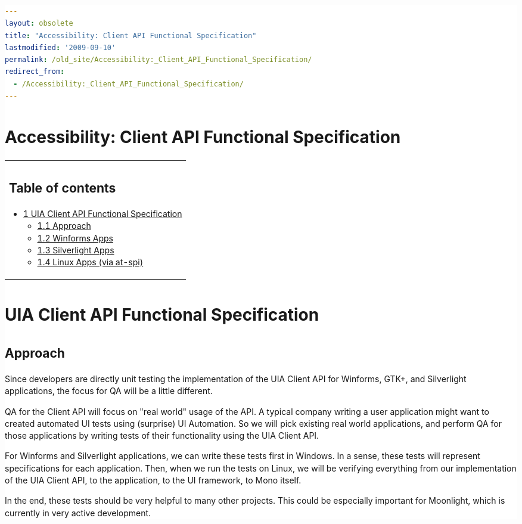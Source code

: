 ```yaml
---
layout: obsolete
title: "Accessibility: Client API Functional Specification"
lastmodified: '2009-09-10'
permalink: /old_site/Accessibility:_Client_API_Functional_Specification/
redirect_from:
  - /Accessibility:_Client_API_Functional_Specification/
---
```


Accessibility: Client API Functional Specification
==================================================

<table>
<col width="100%" />
<tbody>
<tr class="odd">
<td align="left"><h2>Table of contents</h2>
<ul>
<li><a href="#uia-client-api-functional-specification">1 UIA Client API Functional Specification</a>
<ul>
<li><a href="#approach">1.1 Approach</a></li>
<li><a href="#winforms-apps">1.2 Winforms Apps</a></li>
<li><a href="#silverlight-apps">1.3 Silverlight Apps</a></li>
<li><a href="#linux-apps-via-at-spi">1.4 Linux Apps (via at-spi)</a></li>
</ul></li>
</ul></td>
</tr>
</tbody>
</table>

UIA Client API Functional Specification
=======================================

Approach
--------

Since developers are directly unit testing the implementation of the UIA Client API for Winforms, GTK+, and Silverlight applications, the focus for QA will be a little different.

QA for the Client API will focus on "real world" usage of the API. A typical company writing a user application might want to created automated UI tests using (surprise) UI Automation. So we will pick existing real world applications, and perform QA for those applications by writing tests of their functionality using the UIA Client API.

For Winforms and Silverlight applications, we can write these tests first in Windows. In a sense, these tests will represent specifications for each application. Then, when we run the tests on Linux, we will be verifying everything from our implementation of the UIA Client API, to the application, to the UI framework, to Mono itself.

In the end, these tests should be very helpful to many other projects. This could be especially important for Moonlight, which is currently in very active development.
